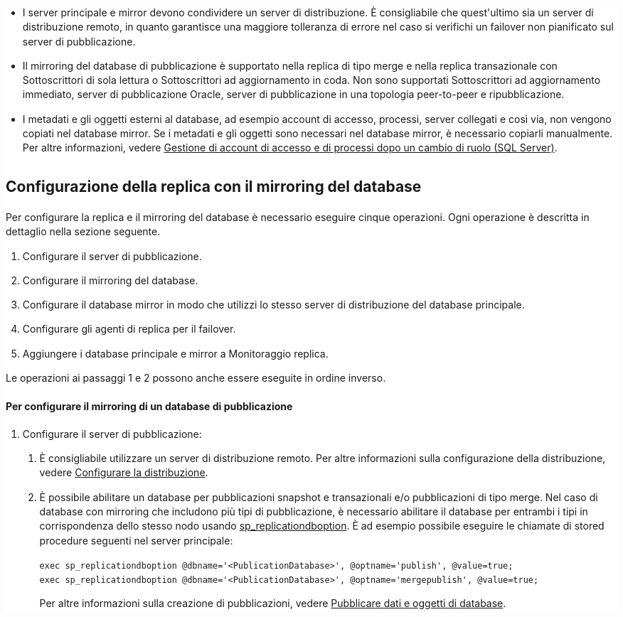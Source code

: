 -   I server principale e mirror devono condividere un server di distribuzione. È consigliabile che quest'ultimo sia un server di distribuzione remoto, in quanto garantisce una maggiore tolleranza di errore nel caso si verifichi un failover non pianificato sul server di pubblicazione.  
  
-   Il mirroring del database di pubblicazione è supportato nella replica di tipo merge e nella replica transazionale con Sottoscrittori di sola lettura o Sottoscrittori ad aggiornamento in coda. Non sono supportati Sottoscrittori ad aggiornamento immediato, server di pubblicazione Oracle, server di pubblicazione in una topologia peer-to-peer e ripubblicazione.  
  
-   I metadati e gli oggetti esterni al database, ad esempio account di accesso, processi, server collegati e così via, non vengono copiati nel database mirror. Se i metadati e gli oggetti sono necessari nel database mirror, è necessario copiarli manualmente. Per altre informazioni, vedere [Gestione di account di accesso e di processi dopo un cambio di ruolo &#40;SQL Server&#41;](../../sql-server/failover-clusters/management-of-logins-and-jobs-after-role-switching-sql-server.md).  
  
## <a name="configuring-replication-with-database-mirroring"></a>Configurazione della replica con il mirroring del database  
 Per configurare la replica e il mirroring del database è necessario eseguire cinque operazioni. Ogni operazione è descritta in dettaglio nella sezione seguente.  
  
1.  Configurare il server di pubblicazione.  
  
2.  Configurare il mirroring del database.  
  
3.  Configurare il database mirror in modo che utilizzi lo stesso server di distribuzione del database principale.  
  
4.  Configurare gli agenti di replica per il failover.  
  
5.  Aggiungere i database principale e mirror a Monitoraggio replica.  
  
 Le operazioni ai passaggi 1 e 2 possono anche essere eseguite in ordine inverso.  
  
#### <a name="to-configure-database-mirroring-for-a-publication-database"></a>Per configurare il mirroring di un database di pubblicazione  
  
1.  Configurare il server di pubblicazione:  
  
    1.  È consigliabile utilizzare un server di distribuzione remoto. Per altre informazioni sulla configurazione della distribuzione, vedere [Configurare la distribuzione](../../relational-databases/replication/configure-distribution.md).  
  
    2.  È possibile abilitare un database per pubblicazioni snapshot e transazionali e/o pubblicazioni di tipo merge. Nel caso di database con mirroring che includono più tipi di pubblicazione, è necessario abilitare il database per entrambi i tipi in corrispondenza dello stesso nodo usando [sp_replicationdboption](/sql/relational-databases/system-stored-procedures/sp-replicationdboption-transact-sql). È ad esempio possibile eseguire le chiamate di stored procedure seguenti nel server principale:  
  
        ```  
        exec sp_replicationdboption @dbname='<PublicationDatabase>', @optname='publish', @value=true;  
        exec sp_replicationdboption @dbname='<PublicationDatabase>', @optname='mergepublish', @value=true;  
        ```  
  
         Per altre informazioni sulla creazione di pubblicazioni, vedere [Pubblicare dati e oggetti di database](../../relational-databases/replication/publish/publish-data-and-database-objects.md).  
  